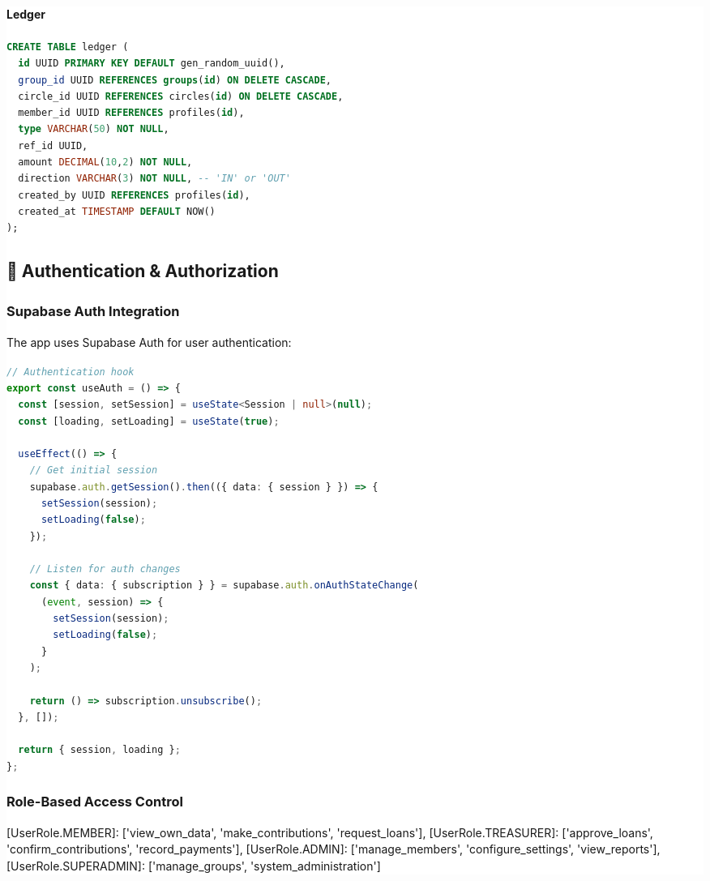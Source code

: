 #### Ledger
```sql
CREATE TABLE ledger (
  id UUID PRIMARY KEY DEFAULT gen_random_uuid(),
  group_id UUID REFERENCES groups(id) ON DELETE CASCADE,
  circle_id UUID REFERENCES circles(id) ON DELETE CASCADE,
  member_id UUID REFERENCES profiles(id),
  type VARCHAR(50) NOT NULL,
  ref_id UUID,
  amount DECIMAL(10,2) NOT NULL,
  direction VARCHAR(3) NOT NULL, -- 'IN' or 'OUT'
  created_by UUID REFERENCES profiles(id),
  created_at TIMESTAMP DEFAULT NOW()
);
```

## 🔐 Authentication & Authorization

### Supabase Auth Integration

The app uses Supabase Auth for user authentication:

```typescript
// Authentication hook
export const useAuth = () => {
  const [session, setSession] = useState<Session | null>(null);
  const [loading, setLoading] = useState(true);

  useEffect(() => {
    // Get initial session
    supabase.auth.getSession().then(({ data: { session } }) => {
      setSession(session);
      setLoading(false);
    });

    // Listen for auth changes
    const { data: { subscription } } = supabase.auth.onAuthStateChange(
      (event, session) => {
        setSession(session);
        setLoading(false);
      }
    );

    return () => subscription.unsubscribe();
  }, []);

  return { session, loading };
};
```

### Role-Based Access Control


  [UserRole.MEMBER]: ['view_own_data', 'make_contributions', 'request_loans'],
  [UserRole.TREASURER]: ['approve_loans', 'confirm_contributions', 'record_payments'],
  [UserRole.ADMIN]: ['manage_members', 'configure_settings', 'view_reports'],
  [UserRole.SUPERADMIN]: ['manage_groups', 'system_administration']